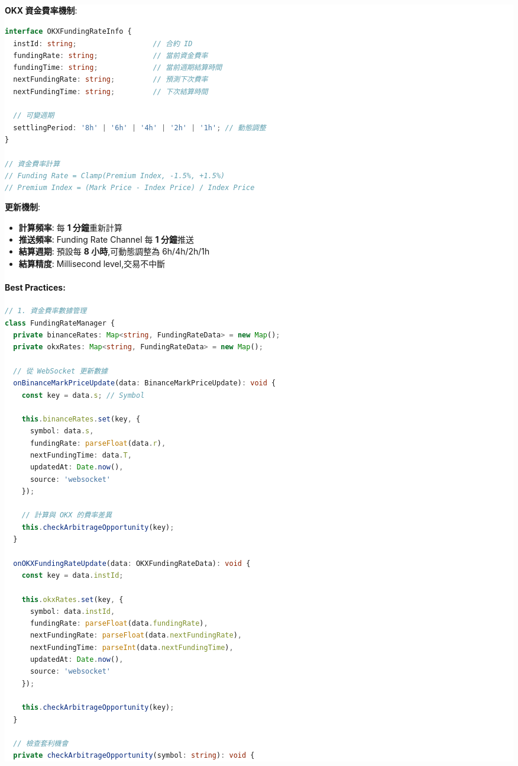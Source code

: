 **OKX 資金費率機制**:
```typescript
interface OKXFundingRateInfo {
  instId: string;                  // 合約 ID
  fundingRate: string;             // 當前資金費率
  fundingTime: string;             // 當前週期結算時間
  nextFundingRate: string;         // 預測下次費率
  nextFundingTime: string;         // 下次結算時間

  // 可變週期
  settlingPeriod: '8h' | '6h' | '4h' | '2h' | '1h'; // 動態調整
}

// 資金費率計算
// Funding Rate = Clamp(Premium Index, -1.5%, +1.5%)
// Premium Index = (Mark Price - Index Price) / Index Price
```

**更新機制**:
- **計算頻率**: 每 **1 分鐘**重新計算
- **推送頻率**: Funding Rate Channel 每 **1 分鐘**推送
- **結算週期**: 預設每 **8 小時**,可動態調整為 6h/4h/2h/1h
- **結算精度**: Millisecond level,交易不中斷

#### **Best Practices**:

```typescript
// 1. 資金費率數據管理
class FundingRateManager {
  private binanceRates: Map<string, FundingRateData> = new Map();
  private okxRates: Map<string, FundingRateData> = new Map();

  // 從 WebSocket 更新數據
  onBinanceMarkPriceUpdate(data: BinanceMarkPriceUpdate): void {
    const key = data.s; // Symbol

    this.binanceRates.set(key, {
      symbol: data.s,
      fundingRate: parseFloat(data.r),
      nextFundingTime: data.T,
      updatedAt: Date.now(),
      source: 'websocket'
    });

    // 計算與 OKX 的費率差異
    this.checkArbitrageOpportunity(key);
  }

  onOKXFundingRateUpdate(data: OKXFundingRateData): void {
    const key = data.instId;

    this.okxRates.set(key, {
      symbol: data.instId,
      fundingRate: parseFloat(data.fundingRate),
      nextFundingRate: parseFloat(data.nextFundingRate),
      nextFundingTime: parseInt(data.nextFundingTime),
      updatedAt: Date.now(),
      source: 'websocket'
    });

    this.checkArbitrageOpportunity(key);
  }

  // 檢查套利機會
  private checkArbitrageOpportunity(symbol: string): void {
```